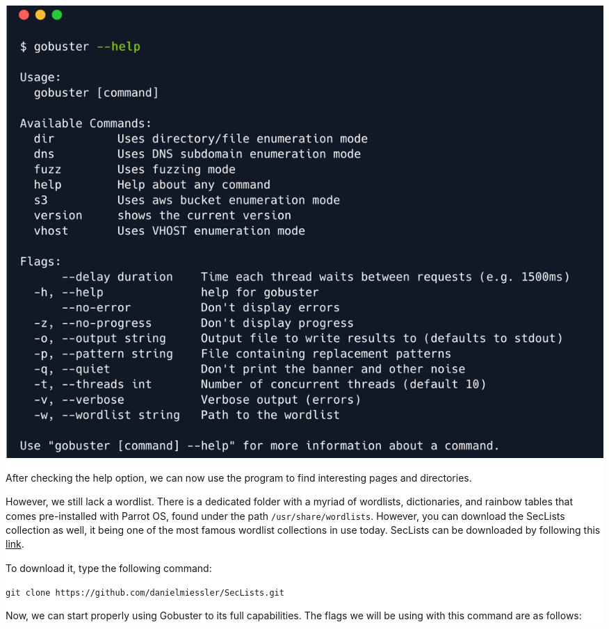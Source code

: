 ![image-20230417155158944](image-20230417155158944.png)

After checking the help option, we can now use the program to find interesting pages and directories.

However, we still lack a wordlist. There is a dedicated folder with a myriad of wordlists, dictionaries, and
rainbow tables that comes pre-installed with Parrot OS, found under the path `/usr/share/wordlists`.
However, you can download the SecLists collection as well, it being one of the most famous wordlist
collections in use today. SecLists can be downloaded by following this [link](https://github.com/danielmiessler/SecLists).

To download it, type the following command:

```
git clone https://github.com/danielmiessler/SecLists.git
```

Now, we can start properly using Gobuster to its full capabilities. The flags we will be using with this
command are as follows:
